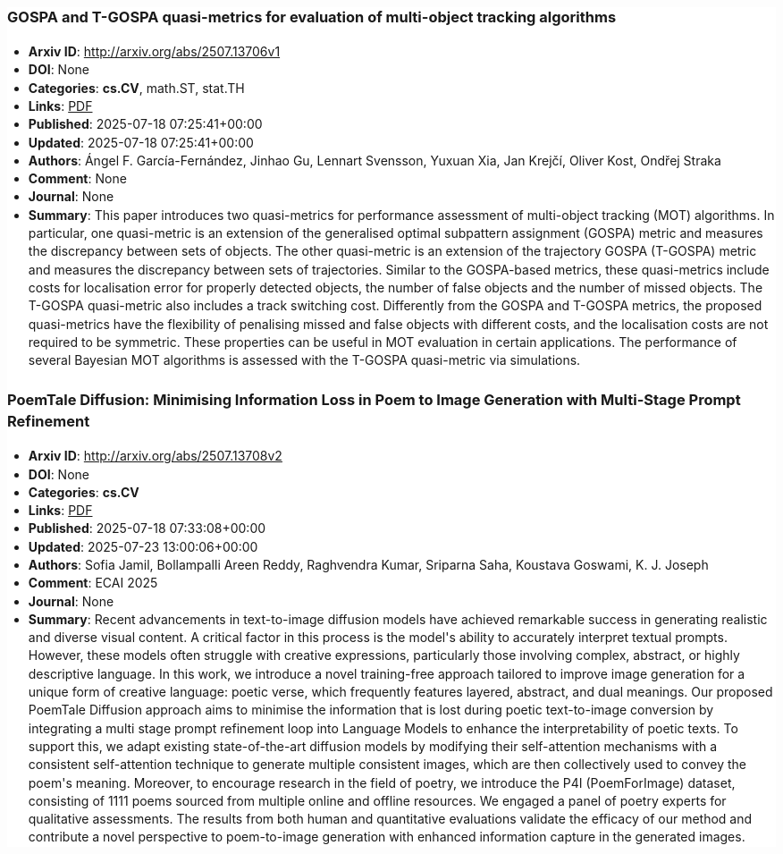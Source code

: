 

### GOSPA and T-GOSPA quasi-metrics for evaluation of multi-object tracking algorithms
- **Arxiv ID**: http://arxiv.org/abs/2507.13706v1
- **DOI**: None
- **Categories**: **cs.CV**, math.ST, stat.TH
- **Links**: [PDF](http://arxiv.org/pdf/2507.13706v1)
- **Published**: 2025-07-18 07:25:41+00:00
- **Updated**: 2025-07-18 07:25:41+00:00
- **Authors**: Ángel F. García-Fernández, Jinhao Gu, Lennart Svensson, Yuxuan Xia, Jan Krejčí, Oliver Kost, Ondřej Straka
- **Comment**: None
- **Journal**: None
- **Summary**: This paper introduces two quasi-metrics for performance assessment of multi-object tracking (MOT) algorithms. In particular, one quasi-metric is an extension of the generalised optimal subpattern assignment (GOSPA) metric and measures the discrepancy between sets of objects. The other quasi-metric is an extension of the trajectory GOSPA (T-GOSPA) metric and measures the discrepancy between sets of trajectories. Similar to the GOSPA-based metrics, these quasi-metrics include costs for localisation error for properly detected objects, the number of false objects and the number of missed objects. The T-GOSPA quasi-metric also includes a track switching cost. Differently from the GOSPA and T-GOSPA metrics, the proposed quasi-metrics have the flexibility of penalising missed and false objects with different costs, and the localisation costs are not required to be symmetric. These properties can be useful in MOT evaluation in certain applications. The performance of several Bayesian MOT algorithms is assessed with the T-GOSPA quasi-metric via simulations.



### PoemTale Diffusion: Minimising Information Loss in Poem to Image Generation with Multi-Stage Prompt Refinement
- **Arxiv ID**: http://arxiv.org/abs/2507.13708v2
- **DOI**: None
- **Categories**: **cs.CV**
- **Links**: [PDF](http://arxiv.org/pdf/2507.13708v2)
- **Published**: 2025-07-18 07:33:08+00:00
- **Updated**: 2025-07-23 13:00:06+00:00
- **Authors**: Sofia Jamil, Bollampalli Areen Reddy, Raghvendra Kumar, Sriparna Saha, Koustava Goswami, K. J. Joseph
- **Comment**: ECAI 2025
- **Journal**: None
- **Summary**: Recent advancements in text-to-image diffusion models have achieved remarkable success in generating realistic and diverse visual content. A critical factor in this process is the model's ability to accurately interpret textual prompts. However, these models often struggle with creative expressions, particularly those involving complex, abstract, or highly descriptive language. In this work, we introduce a novel training-free approach tailored to improve image generation for a unique form of creative language: poetic verse, which frequently features layered, abstract, and dual meanings. Our proposed PoemTale Diffusion approach aims to minimise the information that is lost during poetic text-to-image conversion by integrating a multi stage prompt refinement loop into Language Models to enhance the interpretability of poetic texts. To support this, we adapt existing state-of-the-art diffusion models by modifying their self-attention mechanisms with a consistent self-attention technique to generate multiple consistent images, which are then collectively used to convey the poem's meaning. Moreover, to encourage research in the field of poetry, we introduce the P4I (PoemForImage) dataset, consisting of 1111 poems sourced from multiple online and offline resources. We engaged a panel of poetry experts for qualitative assessments. The results from both human and quantitative evaluations validate the efficacy of our method and contribute a novel perspective to poem-to-image generation with enhanced information capture in the generated images.
